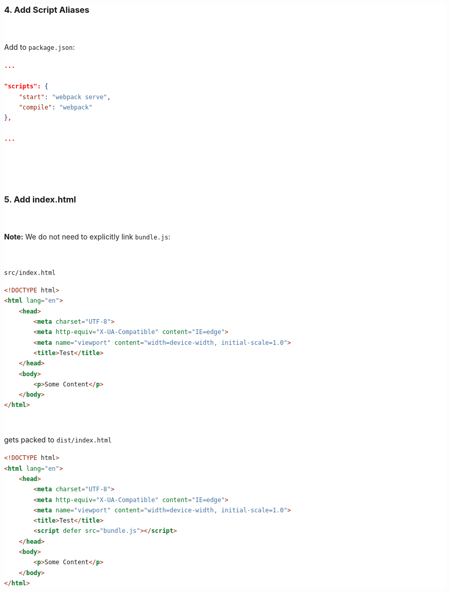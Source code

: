 ### **4. Add Script Aliases**
<br>

Add to `package.json`:

```json
...

"scripts": {
    "start": "webpack serve",
    "compile": "webpack"
},

...
```

<br>
<br>
<br>

### **5. Add index.html**
<br>

**Note:** We do not need to explicitly link `bundle.js`:

<br>

`src/index.html`

```html
<!DOCTYPE html>
<html lang="en">
    <head>
        <meta charset="UTF-8">
        <meta http-equiv="X-UA-Compatible" content="IE=edge">
        <meta name="viewport" content="width=device-width, initial-scale=1.0">
        <title>Test</title>
    </head>
    <body>
        <p>Some Content</p>
    </body>
</html>
```

<br>

gets packed to `dist/index.html`

```html
<!DOCTYPE html>
<html lang="en">
    <head>
        <meta charset="UTF-8">
        <meta http-equiv="X-UA-Compatible" content="IE=edge">
        <meta name="viewport" content="width=device-width, initial-scale=1.0">
        <title>Test</title>
        <script defer src="bundle.js"></script>
    </head>
    <body>
        <p>Some Content</p>
    </body>
</html>
```
